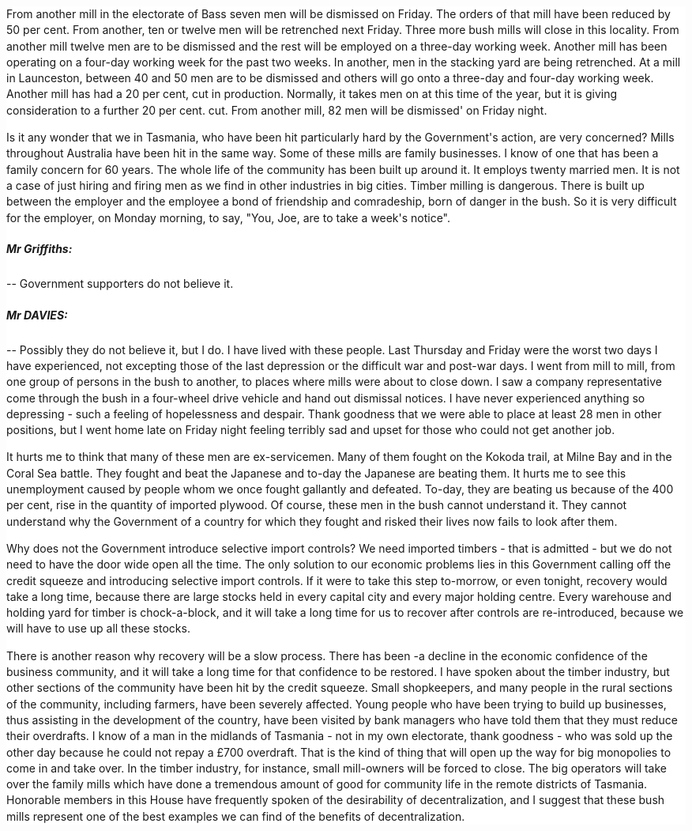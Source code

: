 From another mill in the electorate of Bass seven men will be dismissed on Friday. The orders of that mill have been reduced by 50 per cent. From another, ten or twelve men will be retrenched next Friday. Three more bush mills will close in this locality. From another mill twelve men are to be dismissed and the rest will be employed on a three-day working week. Another mill has been operating on a four-day working week for the past two weeks. In another, men in the stacking yard are being retrenched. At a mill in Launceston, between 40 and 50 men are to be dismissed and others will go onto a three-day and four-day working week. Another mill has had a 20 per cent, cut in production. Normally, it takes men on at this time of the year, but it is giving consideration to a further 20 per cent. cut. From another mill, 82 men will be dismissed' on Friday night. 

Is it any wonder that we in Tasmania, who have been hit particularly hard by the Government's action, are very concerned? Mills throughout Australia have been hit in the same way. Some of these mills are family businesses. I know of one that has been a family concern for 60 years. The whole life of the community has been built up around it. It employs twenty married men. It is not a case of just hiring and firing men as we find in other industries in big cities. Timber milling is dangerous. There is built up between the employer and the employee a bond of friendship and comradeship, born of danger in the bush. So it is very difficult for the employer, on Monday morning, to say, "You, Joe, are to take a week's notice". 

##### Mr Griffiths:

--  Government supporters do not believe it. 

##### Mr DAVIES:

--  Possibly they do not believe it, but I do. I have lived with these people. Last Thursday and Friday were the worst two days I have experienced, not excepting those of the last depression or the difficult war and post-war days. I went from mill to mill, from one group of persons in the bush to another, to places where mills were about to close down. I saw a company representative come through the bush in a four-wheel drive vehicle and hand out dismissal notices. I have never experienced anything so depressing - such a feeling of hopelessness and despair. Thank goodness that we were able to place at least 28 men in other positions, but I went home late on Friday night feeling terribly sad and upset for those who could not get another job. 

It hurts me to think that many of these men are ex-servicemen. Many of them fought on the Kokoda trail, at Milne Bay and in the Coral Sea battle. They fought and beat the Japanese and to-day the Japanese are beating them. It hurts me to see this unemployment caused by people whom we once fought gallantly and defeated. To-day, they are beating us because of the 400 per cent, rise in the quantity of imported plywood. Of course, these men in the bush cannot understand it. They cannot understand why the Government of a country for which they fought and risked their lives now fails to look after them. 

Why does not the Government introduce selective import controls? We need imported timbers - that is admitted - but we do not need to have the door wide open all the time. The only solution to our economic problems lies in this Government calling off the credit squeeze and introducing selective import controls. If it were to take this step to-morrow, or even tonight, recovery would take a long time, because there are large stocks held in every capital city and every major holding centre. Every warehouse and holding yard for timber is chock-a-block, and it will take a long time for us to recover after controls are re-introduced, because we will have to use up all these stocks. 

There is another reason why recovery will be a slow process. There has been -a decline in the economic confidence of the business community, and it will take a long time for that confidence to be restored. I have spoken about the timber industry, but other sections of the community have been hit by the credit squeeze. Small shopkeepers, and many people in the rural sections of the community, including farmers, have been severely affected. Young people who have been trying to build up businesses, thus assisting in the development of the country, have been visited by bank managers who have told them that they must reduce their overdrafts. I know of a man in the midlands of Tasmania - not in my own electorate, thank goodness - who was sold up the other day because he could not repay a £700 overdraft. That is the kind of  thing  that will open up the way for big monopolies to come in and take over. In the timber industry, for instance, small mill-owners will be forced to close. The big operators will take over the family mills which have done a tremendous amount of good for community life in the remote districts of Tasmania. Honorable members in this House have frequently spoken of the desirability of decentralization, and I suggest that these bush mills represent one of the best examples we can find of the benefits of decentralization. 
